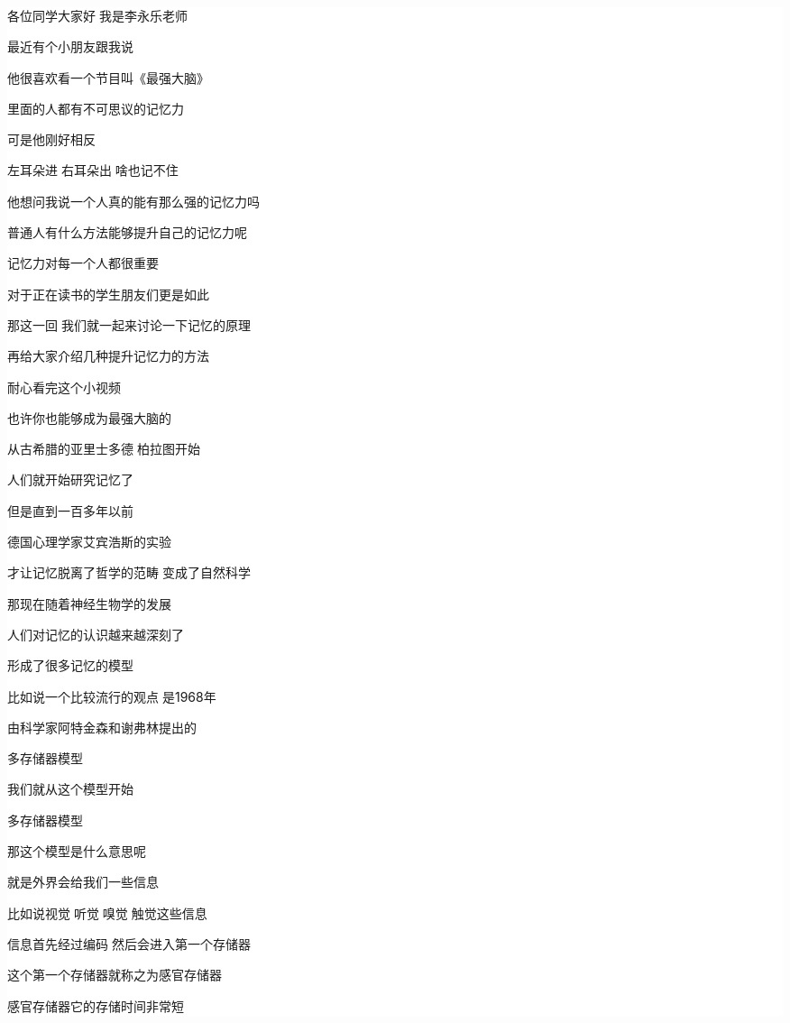 各位同学大家好 我是李永乐老师

最近有个小朋友跟我说

他很喜欢看一个节目叫《最强大脑》

里面的人都有不可思议的记忆力

可是他刚好相反

左耳朵进 右耳朵出 啥也记不住

他想问我说一个人真的能有那么强的记忆力吗

普通人有什么方法能够提升自己的记忆力呢

记忆力对每一个人都很重要

对于正在读书的学生朋友们更是如此

那这一回 我们就一起来讨论一下记忆的原理

再给大家介绍几种提升记忆力的方法

耐心看完这个小视频

也许你也能够成为最强大脑的

从古希腊的亚里士多德 柏拉图开始

人们就开始研究记忆了

但是直到一百多年以前

德国心理学家艾宾浩斯的实验

才让记忆脱离了哲学的范畴 变成了自然科学

那现在随着神经生物学的发展

人们对记忆的认识越来越深刻了

形成了很多记忆的模型

比如说一个比较流行的观点 是1968年

由科学家阿特金森和谢弗林提出的

多存储器模型

我们就从这个模型开始

多存储器模型

那这个模型是什么意思呢

就是外界会给我们一些信息

比如说视觉 听觉 嗅觉 触觉这些信息

信息首先经过编码 然后会进入第一个存储器

这个第一个存储器就称之为感官存储器

感官存储器它的存储时间非常短
